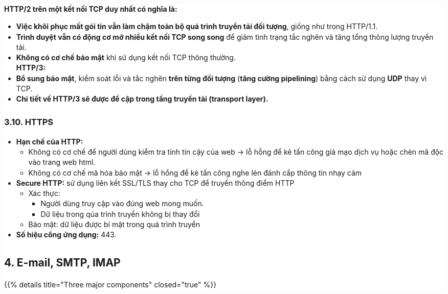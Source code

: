 **HTTP/2 trên một kết nối TCP duy nhất có nghĩa là:**  
- **Việc khôi phục mất gói tin vẫn làm chậm toàn bộ quá trình truyền tải đối tượng**, giống như trong HTTP/1.1.  
- **Trình duyệt vẫn có động cơ mở nhiều kết nối TCP song song** để giảm tình trạng tắc nghẽn và tăng tổng thông lượng truyền tải.  
- **Không có cơ chế bảo mật** khi sử dụng kết nối TCP thông thường.  
**HTTP/3:**  
- **Bổ sung bảo mật**, kiểm soát lỗi và tắc nghẽn **trên từng đối tượng** (**tăng cường pipelining**) bằng cách sử dụng **UDP** thay vì TCP.  
- **Chi tiết về HTTP/3 sẽ được đề cập trong tầng truyền tải (transport layer).**  

### 3.10. HTTPS

+ **Hạn chế của HTTP:**
  + Không có cơ chế để người dùng kiểm tra tính tin cậy của web -> lỗ hỗng để kẻ tấn công giả mạo dịch vụ hoặc chèn mã độc vào trang web html.
  + Không có cơ chế mã hóa bảo mật -> lỗ hổng để kẻ tấn công nghe lén đánh cắp thông tin nhạy cảm
+ **Secure HTTP:** sử dụng liên kết SSL/TLS thay cho TCP để truyền thông điểm HTTP
  + Xác thực:
    + Người dùng truy cập vào đúng web mong muốn.
    + Dữ liệu trong qúa trình truyền không bị thay đổi
  + Bảo mật: dữ liệu được bí mật trong quá trình truyển
+ **Số hiệu cổng ứng dụng:** 443.
## 4. E-mail, SMTP, IMAP

{{% details title="Three major components" closed="true" %}}
